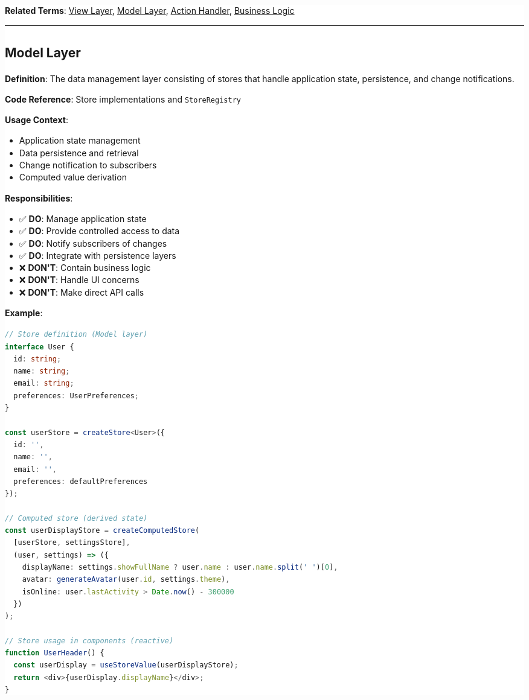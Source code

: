 **Related Terms**: [View Layer](#view-layer), [Model Layer](#model-layer), [Action Handler](./core-concepts.md#action-handler), [Business Logic](#business-logic)

---

## Model Layer

**Definition**: The data management layer consisting of stores that handle application state, persistence, and change notifications.

**Code Reference**: Store implementations and `StoreRegistry`

**Usage Context**:
- Application state management
- Data persistence and retrieval
- Change notification to subscribers
- Computed value derivation

**Responsibilities**:
- ✅ **DO**: Manage application state
- ✅ **DO**: Provide controlled access to data
- ✅ **DO**: Notify subscribers of changes
- ✅ **DO**: Integrate with persistence layers
- ❌ **DON'T**: Contain business logic
- ❌ **DON'T**: Handle UI concerns
- ❌ **DON'T**: Make direct API calls

**Example**:
```typescript
// Store definition (Model layer)
interface User {
  id: string;
  name: string;
  email: string;
  preferences: UserPreferences;
}

const userStore = createStore<User>({
  id: '',
  name: '',
  email: '',
  preferences: defaultPreferences
});

// Computed store (derived state)
const userDisplayStore = createComputedStore(
  [userStore, settingsStore], 
  (user, settings) => ({
    displayName: settings.showFullName ? user.name : user.name.split(' ')[0],
    avatar: generateAvatar(user.id, settings.theme),
    isOnline: user.lastActivity > Date.now() - 300000
  })
);

// Store usage in components (reactive)
function UserHeader() {
  const userDisplay = useStoreValue(userDisplayStore);
  return <div>{userDisplay.displayName}</div>;
}
```
